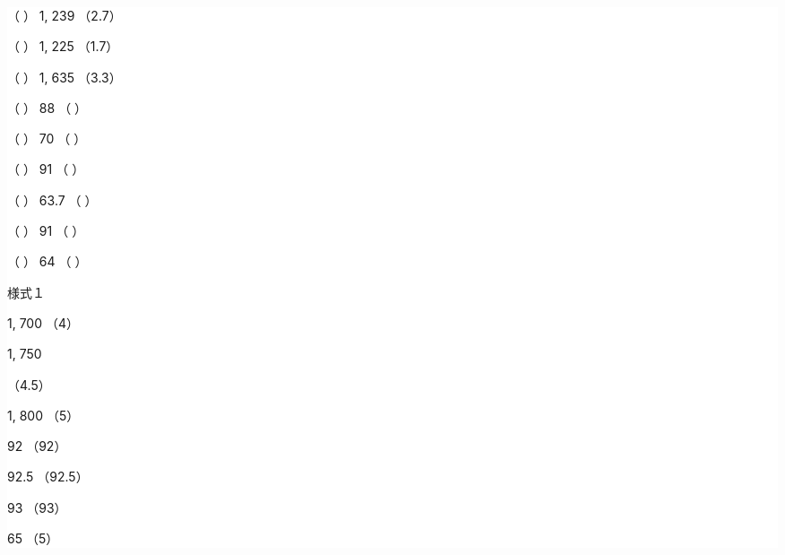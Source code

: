 （  ）
1, 239
（2.7）

（  ）
1, 225
（1.7）

（  ）
1, 635
（3.3）

（  ）
88
（  ）

（  ）
70
（  ）

（  ）
91
（  ）

（  ）
63.7
（  ）

（  ）
91
（  ）

（  ）
64
（  ）

様式１

1, 700
（4）

1, 750

（4.5）

1, 800
（5）

92
（92）

92.5
（92.5）

93
（93）

65
（5）
